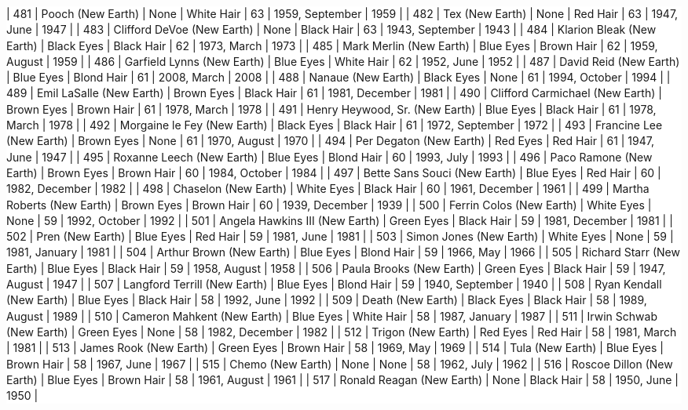 | 481 | Pooch (New Earth) | None | White Hair | 63 | 1959, September | 1959 |
| 482 | Tex (New Earth) | None | Red Hair | 63 | 1947, June | 1947 |
| 483 | Clifford DeVoe (New Earth) | None | Black Hair | 63 | 1943, September | 1943 |
| 484 | Klarion Bleak (New Earth) | Black Eyes | Black Hair | 62 | 1973, March | 1973 |
| 485 | Mark Merlin (New Earth) | Blue Eyes | Brown Hair | 62 | 1959, August | 1959 |
| 486 | Garfield Lynns (New Earth) | Blue Eyes | White Hair | 62 | 1952, June | 1952 |
| 487 | David Reid (New Earth) | Blue Eyes | Blond Hair | 61 | 2008, March | 2008 |
| 488 | Nanaue (New Earth) | Black Eyes | None | 61 | 1994, October | 1994 |
| 489 | Emil LaSalle (New Earth) | Brown Eyes | Black Hair | 61 | 1981, December | 1981 |
| 490 | Clifford Carmichael (New Earth) | Brown Eyes | Brown Hair | 61 | 1978, March | 1978 |
| 491 | Henry Heywood, Sr. (New Earth) | Blue Eyes | Black Hair | 61 | 1978, March | 1978 |
| 492 | Morgaine le Fey (New Earth) | Black Eyes | Black Hair | 61 | 1972, September | 1972 |
| 493 | Francine Lee (New Earth) | Brown Eyes | None | 61 | 1970, August | 1970 |
| 494 | Per Degaton (New Earth) | Red Eyes | Red Hair | 61 | 1947, June | 1947 |
| 495 | Roxanne Leech (New Earth) | Blue Eyes | Blond Hair | 60 | 1993, July | 1993 |
| 496 | Paco Ramone (New Earth) | Brown Eyes | Brown Hair | 60 | 1984, October | 1984 |
| 497 | Bette Sans Souci (New Earth) | Blue Eyes | Red Hair | 60 | 1982, December | 1982 |
| 498 | Chaselon (New Earth) | White Eyes | Black Hair | 60 | 1961, December | 1961 |
| 499 | Martha Roberts (New Earth) | Brown Eyes | Brown Hair | 60 | 1939, December | 1939 |
| 500 | Ferrin Colos (New Earth) | White Eyes | None | 59 | 1992, October | 1992 |
| 501 | Angela Hawkins III (New Earth) | Green Eyes | Black Hair | 59 | 1981, December | 1981 |
| 502 | Pren (New Earth) | Blue Eyes | Red Hair | 59 | 1981, June | 1981 |
| 503 | Simon Jones (New Earth) | White Eyes | None | 59 | 1981, January | 1981 |
| 504 | Arthur Brown (New Earth) | Blue Eyes | Blond Hair | 59 | 1966, May | 1966 |
| 505 | Richard Starr (New Earth) | Blue Eyes | Black Hair | 59 | 1958, August | 1958 |
| 506 | Paula Brooks (New Earth) | Green Eyes | Black Hair | 59 | 1947, August | 1947 |
| 507 | Langford Terrill (New Earth) | Blue Eyes | Blond Hair | 59 | 1940, September | 1940 |
| 508 | Ryan Kendall (New Earth) | Blue Eyes | Black Hair | 58 | 1992, June | 1992 |
| 509 | Death (New Earth) | Black Eyes | Black Hair | 58 | 1989, August | 1989 |
| 510 | Cameron Mahkent (New Earth) | Blue Eyes | White Hair | 58 | 1987, January | 1987 |
| 511 | Irwin Schwab (New Earth) | Green Eyes | None | 58 | 1982, December | 1982 |
| 512 | Trigon (New Earth) | Red Eyes | Red Hair | 58 | 1981, March | 1981 |
| 513 | James Rook (New Earth) | Green Eyes | Brown Hair | 58 | 1969, May | 1969 |
| 514 | Tula (New Earth) | Blue Eyes | Brown Hair | 58 | 1967, June | 1967 |
| 515 | Chemo (New Earth) | None | None | 58 | 1962, July | 1962 |
| 516 | Roscoe Dillon (New Earth) | Blue Eyes | Brown Hair | 58 | 1961, August | 1961 |
| 517 | Ronald Reagan (New Earth) | None | Black Hair | 58 | 1950, June | 1950 |